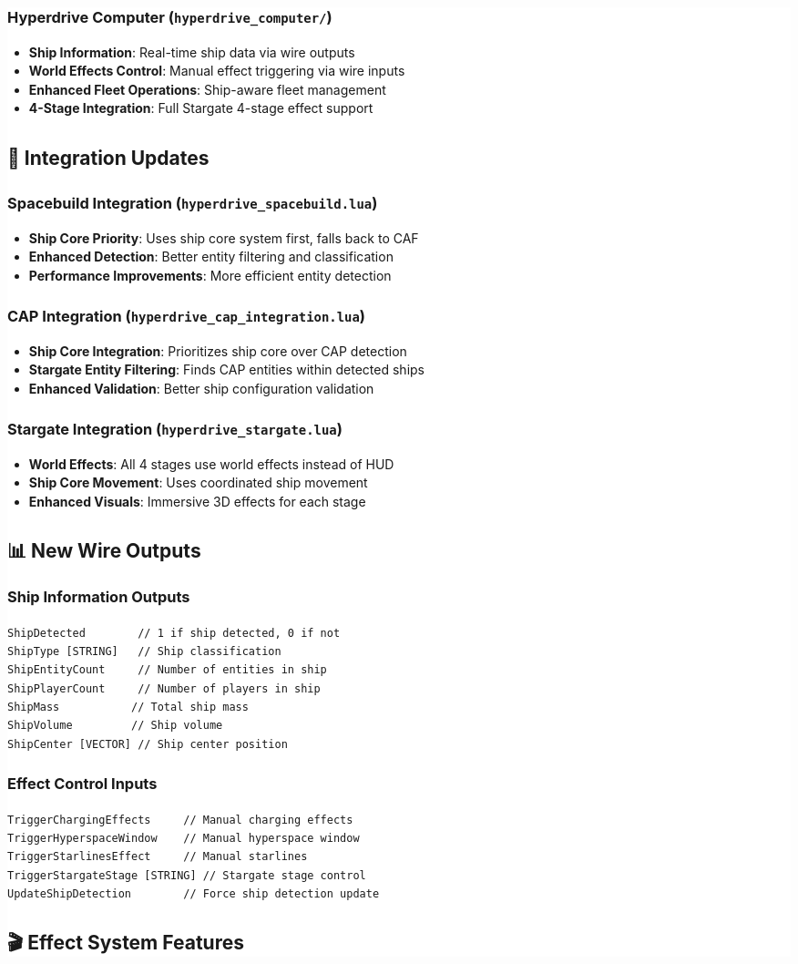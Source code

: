 ### **Hyperdrive Computer** (`hyperdrive_computer/`)
- **Ship Information**: Real-time ship data via wire outputs
- **World Effects Control**: Manual effect triggering via wire inputs
- **Enhanced Fleet Operations**: Ship-aware fleet management
- **4-Stage Integration**: Full Stargate 4-stage effect support

## 🌟 Integration Updates

### **Spacebuild Integration** (`hyperdrive_spacebuild.lua`)
- **Ship Core Priority**: Uses ship core system first, falls back to CAF
- **Enhanced Detection**: Better entity filtering and classification
- **Performance Improvements**: More efficient entity detection

### **CAP Integration** (`hyperdrive_cap_integration.lua`)
- **Ship Core Integration**: Prioritizes ship core over CAP detection
- **Stargate Entity Filtering**: Finds CAP entities within detected ships
- **Enhanced Validation**: Better ship configuration validation

### **Stargate Integration** (`hyperdrive_stargate.lua`)
- **World Effects**: All 4 stages use world effects instead of HUD
- **Ship Core Movement**: Uses coordinated ship movement
- **Enhanced Visuals**: Immersive 3D effects for each stage

## 📊 New Wire Outputs

### **Ship Information Outputs**
```
ShipDetected        // 1 if ship detected, 0 if not
ShipType [STRING]   // Ship classification
ShipEntityCount     // Number of entities in ship
ShipPlayerCount     // Number of players in ship
ShipMass           // Total ship mass
ShipVolume         // Ship volume
ShipCenter [VECTOR] // Ship center position
```

### **Effect Control Inputs**
```
TriggerChargingEffects     // Manual charging effects
TriggerHyperspaceWindow    // Manual hyperspace window
TriggerStarlinesEffect     // Manual starlines
TriggerStargateStage [STRING] // Stargate stage control
UpdateShipDetection        // Force ship detection update
```

## 🎬 Effect System Features
